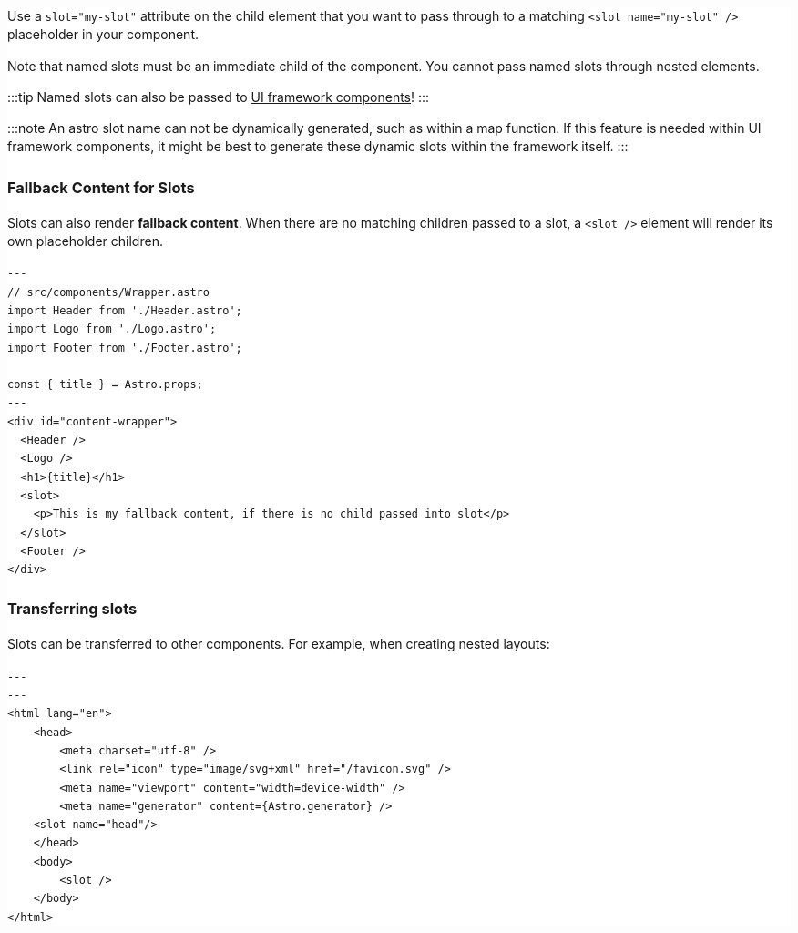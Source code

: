 Use a `slot="my-slot"` attribute on the child element that you want to pass through to a matching `<slot name="my-slot" />` placeholder in your component.

Note that named slots must be an immediate child of the component. You cannot pass named slots through nested elements.

:::tip
Named slots can also be passed to [UI framework components](/en/core-concepts/framework-components/)!
:::

:::note
An astro slot name can not be dynamically generated, such as within a map function. If this feature is needed within UI framework components, it might be best to generate these dynamic slots within the framework itself.
:::

### Fallback Content for Slots

Slots can also render **fallback content**. When there are no matching children passed to a slot, a `<slot />` element will render its own placeholder children.

```astro {14}
---
// src/components/Wrapper.astro
import Header from './Header.astro';
import Logo from './Logo.astro';
import Footer from './Footer.astro';

const { title } = Astro.props;
---
<div id="content-wrapper">
  <Header />
  <Logo />
  <h1>{title}</h1>
  <slot>
    <p>This is my fallback content, if there is no child passed into slot</p>
  </slot>
  <Footer />
</div>
```

### Transferring slots

Slots can be transferred to other components. For example, when creating nested layouts:

```astro title="src/layouts/BaseLayout.astro" {9,12}
---
---
<html lang="en">
	<head>
		<meta charset="utf-8" />
		<link rel="icon" type="image/svg+xml" href="/favicon.svg" />
		<meta name="viewport" content="width=device-width" />
		<meta name="generator" content={Astro.generator} />
    <slot name="head"/>
	</head>
	<body>
		<slot />
	</body>
</html>
```
